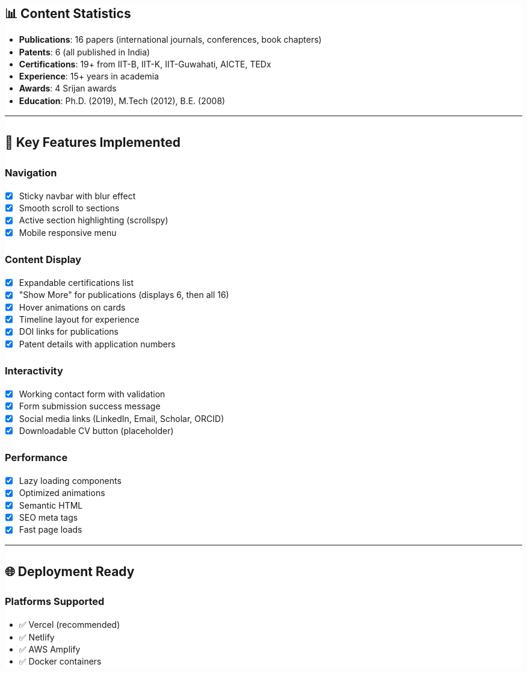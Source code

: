 
## 📊 Content Statistics

- **Publications**: 16 papers (international journals, conferences, book chapters)
- **Patents**: 6 (all published in India)
- **Certifications**: 19+ from IIT-B, IIT-K, IIT-Guwahati, AICTE, TEDx
- **Experience**: 15+ years in academia
- **Awards**: 4 Srijan awards
- **Education**: Ph.D. (2019), M.Tech (2012), B.E. (2008)

---

## 🎯 Key Features Implemented

### Navigation
- [x] Sticky navbar with blur effect
- [x] Smooth scroll to sections
- [x] Active section highlighting (scrollspy)
- [x] Mobile responsive menu

### Content Display
- [x] Expandable certifications list
- [x] "Show More" for publications (displays 6, then all 16)
- [x] Hover animations on cards
- [x] Timeline layout for experience
- [x] DOI links for publications
- [x] Patent details with application numbers

### Interactivity
- [x] Working contact form with validation
- [x] Form submission success message
- [x] Social media links (LinkedIn, Email, Scholar, ORCID)
- [x] Downloadable CV button (placeholder)

### Performance
- [x] Lazy loading components
- [x] Optimized animations
- [x] Semantic HTML
- [x] SEO meta tags
- [x] Fast page loads

---

## 🌐 Deployment Ready

### Platforms Supported
- ✅ Vercel (recommended)
- ✅ Netlify
- ✅ AWS Amplify
- ✅ Docker containers
